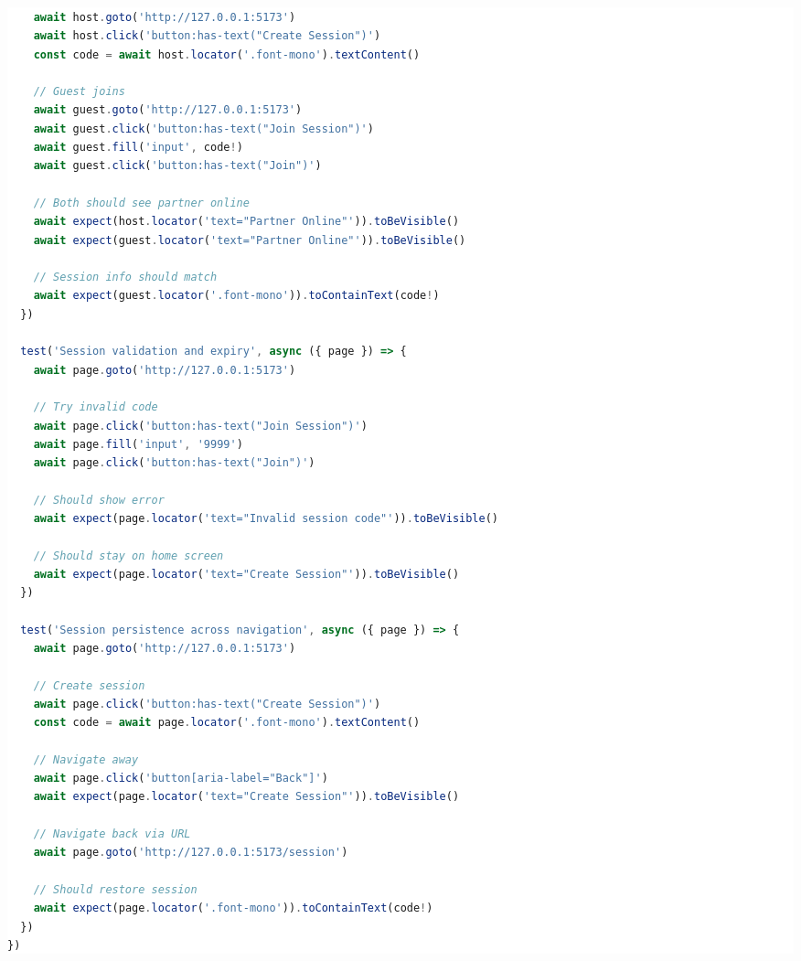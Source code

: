 ```typescript
    await host.goto('http://127.0.0.1:5173')
    await host.click('button:has-text("Create Session")')
    const code = await host.locator('.font-mono').textContent()
    
    // Guest joins
    await guest.goto('http://127.0.0.1:5173')
    await guest.click('button:has-text("Join Session")')
    await guest.fill('input', code!)
    await guest.click('button:has-text("Join")')
    
    // Both should see partner online
    await expect(host.locator('text="Partner Online"')).toBeVisible()
    await expect(guest.locator('text="Partner Online"')).toBeVisible()
    
    // Session info should match
    await expect(guest.locator('.font-mono')).toContainText(code!)
  })

  test('Session validation and expiry', async ({ page }) => {
    await page.goto('http://127.0.0.1:5173')
    
    // Try invalid code
    await page.click('button:has-text("Join Session")')
    await page.fill('input', '9999')
    await page.click('button:has-text("Join")')
    
    // Should show error
    await expect(page.locator('text="Invalid session code"')).toBeVisible()
    
    // Should stay on home screen
    await expect(page.locator('text="Create Session"')).toBeVisible()
  })

  test('Session persistence across navigation', async ({ page }) => {
    await page.goto('http://127.0.0.1:5173')
    
    // Create session
    await page.click('button:has-text("Create Session")')
    const code = await page.locator('.font-mono').textContent()
    
    // Navigate away
    await page.click('button[aria-label="Back"]')
    await expect(page.locator('text="Create Session"')).toBeVisible()
    
    // Navigate back via URL
    await page.goto('http://127.0.0.1:5173/session')
    
    // Should restore session
    await expect(page.locator('.font-mono')).toContainText(code!)
  })
})
```

